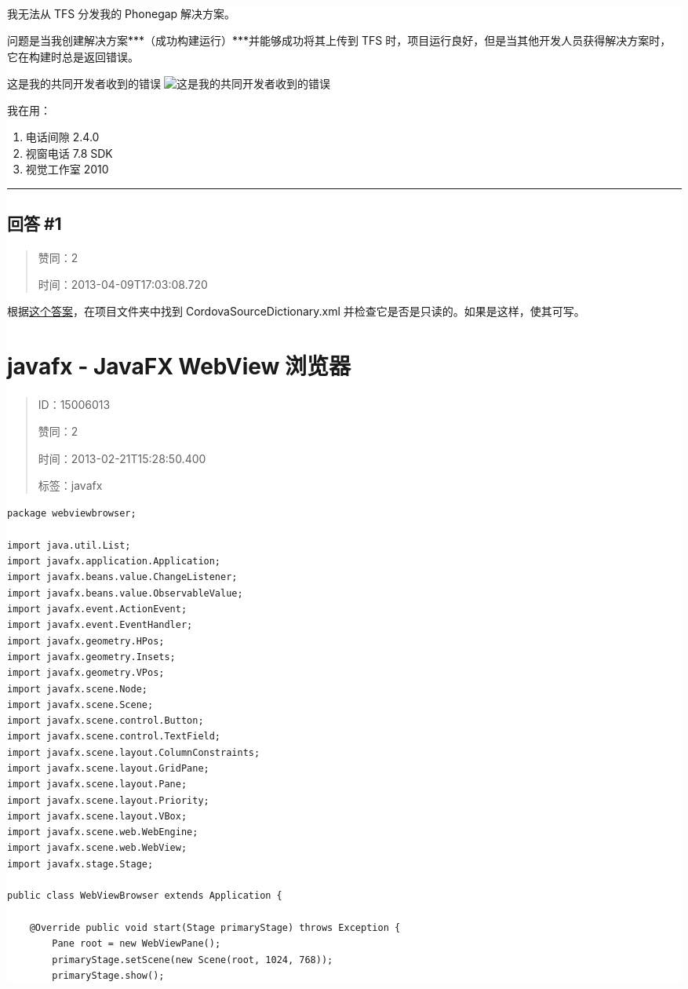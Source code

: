 我无法从 TFS 分发我的 Phonegap 解决方案。

问题是当我创建解决方案***（成功构建运行）***并能够成功将其上传到 TFS 时，项目运行良好，但是当其他开发人员获得解决方案时，它在构建时总是返回错误。

这是我的共同开发者收到的错误
![这是我的共同开发者收到的错误](../Images/ed58529e4762e3f38e073bf7ea1bc3a9.png)

我在用：

1.  电话间隙 2.4.0
2.  视窗电话 7.8 SDK
3.  视觉工作室 2010

* * *

## 回答 #1

> 赞同：2
> 
> 时间：2013-04-09T17:03:08.720

根据[这个答案](https://stackoverflow.com/a/10310718/606602)，在项目文件夹中找到 CordovaSourceDictionary.xml 并检查它是否是只读的。如果是这样，使其可写。

# javafx - JavaFX WebView 浏览器

> ID：15006013
> 
> 赞同：2
> 
> 时间：2013-02-21T15:28:50.400
> 
> 标签：javafx

```
package webviewbrowser;

import java.util.List;
import javafx.application.Application;
import javafx.beans.value.ChangeListener;
import javafx.beans.value.ObservableValue;
import javafx.event.ActionEvent;
import javafx.event.EventHandler;
import javafx.geometry.HPos;
import javafx.geometry.Insets;
import javafx.geometry.VPos;
import javafx.scene.Node;
import javafx.scene.Scene;
import javafx.scene.control.Button;
import javafx.scene.control.TextField;
import javafx.scene.layout.ColumnConstraints;
import javafx.scene.layout.GridPane;
import javafx.scene.layout.Pane;
import javafx.scene.layout.Priority;
import javafx.scene.layout.VBox;
import javafx.scene.web.WebEngine;
import javafx.scene.web.WebView;
import javafx.stage.Stage;

public class WebViewBrowser extends Application {

    @Override public void start(Stage primaryStage) throws Exception {
        Pane root = new WebViewPane();
        primaryStage.setScene(new Scene(root, 1024, 768));
        primaryStage.show();
```